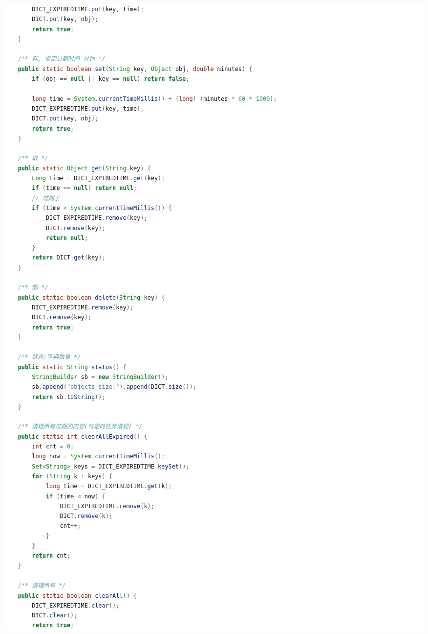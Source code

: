 ```java
        DICT_EXPIREDTIME.put(key, time);
        DICT.put(key, obj);
        return true;
    }

    /** 存, 指定过期时间 分钟 */
    public static boolean set(String key, Object obj, double minutes) {
        if (obj == null || key == null) return false;

        long time = System.currentTimeMillis() + (long) (minutes * 60 * 1000);
        DICT_EXPIREDTIME.put(key, time);
        DICT.put(key, obj);
        return true;
    }

    /** 取 */
    public static Object get(String key) {
        Long time = DICT_EXPIREDTIME.get(key);
        if (time == null) return null;
        // 过期了
        if (time < System.currentTimeMillis()) {
            DICT_EXPIREDTIME.remove(key);
            DICT.remove(key);
            return null;
        }
        return DICT.get(key);
    }

    /** 删 */
    public static boolean delete(String key) {
        DICT_EXPIREDTIME.remove(key);
        DICT.remove(key);
        return true;
    }

    /** 状态:字典数量 */
    public static String status() {
        StringBuilder sb = new StringBuilder();
        sb.append("objects size:").append(DICT.size());
        return sb.toString();
    }

    /** 清理所有过期的内容(可定时任务清理) */
    public static int clearAllExpired() {
        int cnt = 0;
        long now = System.currentTimeMillis();
        Set<String> keys = DICT_EXPIREDTIME.keySet();
        for (String k : keys) {
            long time = DICT_EXPIREDTIME.get(k);
            if (time < now) {
                DICT_EXPIREDTIME.remove(k);
                DICT.remove(k);
                cnt++;
            }
        }
        return cnt;
    }

    /** 清理所有 */
    public static boolean clearAll() {
        DICT_EXPIREDTIME.clear();
        DICT.clear();
        return true;
```